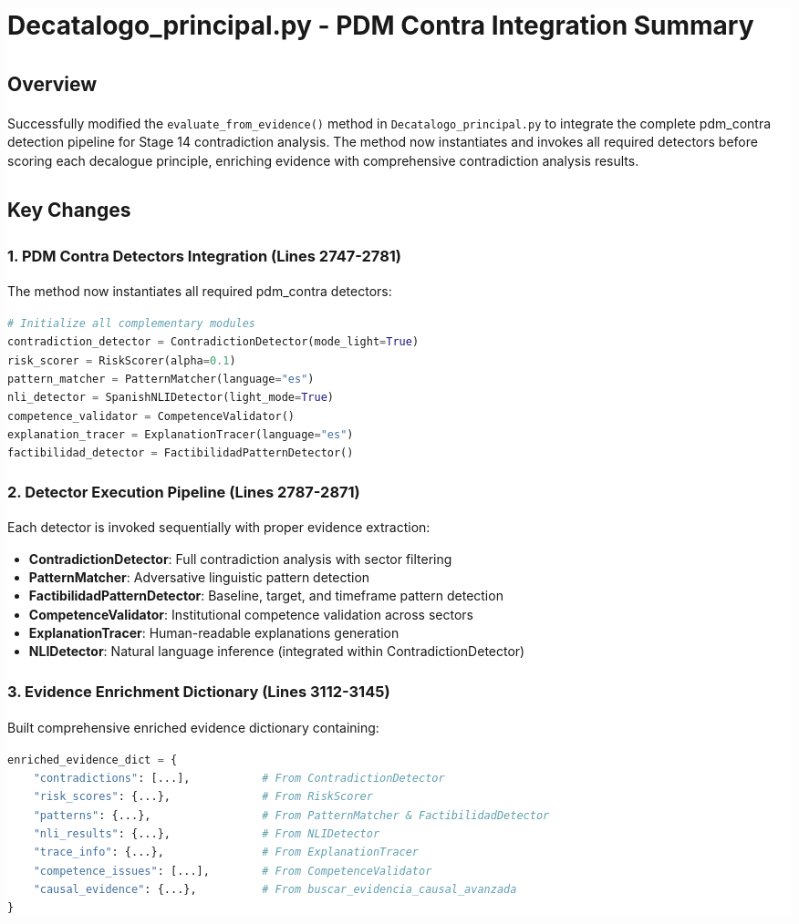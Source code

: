 # Decatalogo_principal.py - PDM Contra Integration Summary

## Overview

Successfully modified the `evaluate_from_evidence()` method in `Decatalogo_principal.py` to integrate the complete pdm_contra detection pipeline for Stage 14 contradiction analysis. The method now instantiates and invokes all required detectors before scoring each decalogue principle, enriching evidence with comprehensive contradiction analysis results.

## Key Changes

### 1. PDM Contra Detectors Integration (Lines 2747-2781)

The method now instantiates all required pdm_contra detectors:

```python
# Initialize all complementary modules
contradiction_detector = ContradictionDetector(mode_light=True)
risk_scorer = RiskScorer(alpha=0.1)
pattern_matcher = PatternMatcher(language="es")
nli_detector = SpanishNLIDetector(light_mode=True)
competence_validator = CompetenceValidator()
explanation_tracer = ExplanationTracer(language="es")
factibilidad_detector = FactibilidadPatternDetector()
```

### 2. Detector Execution Pipeline (Lines 2787-2871)

Each detector is invoked sequentially with proper evidence extraction:

- **ContradictionDetector**: Full contradiction analysis with sector filtering
- **PatternMatcher**: Adversative linguistic pattern detection
- **FactibilidadPatternDetector**: Baseline, target, and timeframe pattern detection
- **CompetenceValidator**: Institutional competence validation across sectors
- **ExplanationTracer**: Human-readable explanations generation
- **NLIDetector**: Natural language inference (integrated within ContradictionDetector)

### 3. Evidence Enrichment Dictionary (Lines 3112-3145)

Built comprehensive enriched evidence dictionary containing:

```python
enriched_evidence_dict = {
    "contradictions": [...],           # From ContradictionDetector
    "risk_scores": {...},              # From RiskScorer
    "patterns": {...},                 # From PatternMatcher & FactibilidadDetector
    "nli_results": {...},              # From NLIDetector
    "trace_info": {...},               # From ExplanationTracer
    "competence_issues": [...],        # From CompetenceValidator
    "causal_evidence": {...},          # From buscar_evidencia_causal_avanzada
}
```
